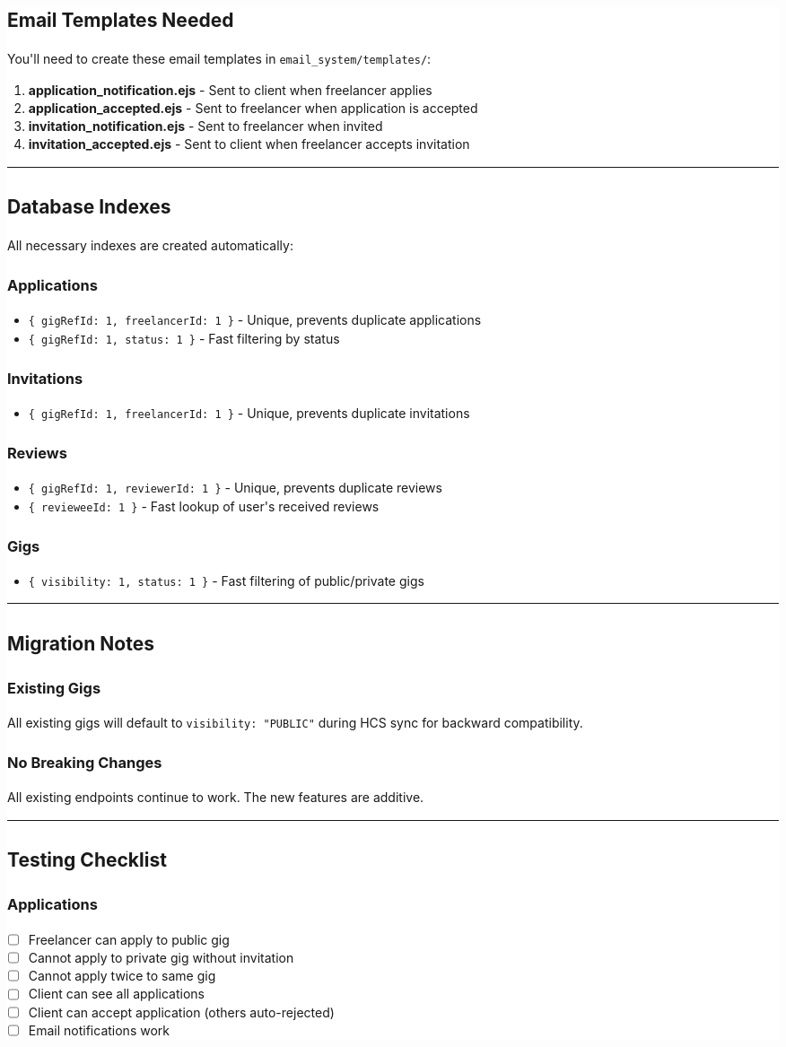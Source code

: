 ## Email Templates Needed

You'll need to create these email templates in `email_system/templates/`:

1. **application_notification.ejs** - Sent to client when freelancer applies
2. **application_accepted.ejs** - Sent to freelancer when application is accepted
3. **invitation_notification.ejs** - Sent to freelancer when invited
4. **invitation_accepted.ejs** - Sent to client when freelancer accepts invitation

---

## Database Indexes

All necessary indexes are created automatically:

### Applications
- `{ gigRefId: 1, freelancerId: 1 }` - Unique, prevents duplicate applications
- `{ gigRefId: 1, status: 1 }` - Fast filtering by status

### Invitations
- `{ gigRefId: 1, freelancerId: 1 }` - Unique, prevents duplicate invitations

### Reviews
- `{ gigRefId: 1, reviewerId: 1 }` - Unique, prevents duplicate reviews
- `{ revieweeId: 1 }` - Fast lookup of user's received reviews

### Gigs
- `{ visibility: 1, status: 1 }` - Fast filtering of public/private gigs

---

## Migration Notes

### Existing Gigs
All existing gigs will default to `visibility: "PUBLIC"` during HCS sync for backward compatibility.

### No Breaking Changes
All existing endpoints continue to work. The new features are additive.

---

## Testing Checklist

### Applications
- [ ] Freelancer can apply to public gig
- [ ] Cannot apply to private gig without invitation
- [ ] Cannot apply twice to same gig
- [ ] Client can see all applications
- [ ] Client can accept application (others auto-rejected)
- [ ] Email notifications work
